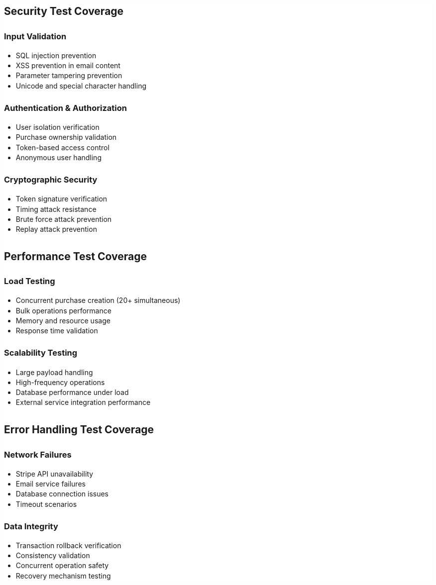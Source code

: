 ## Security Test Coverage

### Input Validation
- SQL injection prevention
- XSS prevention in email content
- Parameter tampering prevention
- Unicode and special character handling

### Authentication & Authorization
- User isolation verification
- Purchase ownership validation
- Token-based access control
- Anonymous user handling

### Cryptographic Security
- Token signature verification
- Timing attack resistance
- Brute force attack prevention
- Replay attack prevention

## Performance Test Coverage

### Load Testing
- Concurrent purchase creation (20+ simultaneous)
- Bulk operations performance
- Memory and resource usage
- Response time validation

### Scalability Testing
- Large payload handling
- High-frequency operations
- Database performance under load
- External service integration performance

## Error Handling Test Coverage

### Network Failures
- Stripe API unavailability
- Email service failures
- Database connection issues
- Timeout scenarios

### Data Integrity
- Transaction rollback verification
- Consistency validation
- Concurrent operation safety
- Recovery mechanism testing
